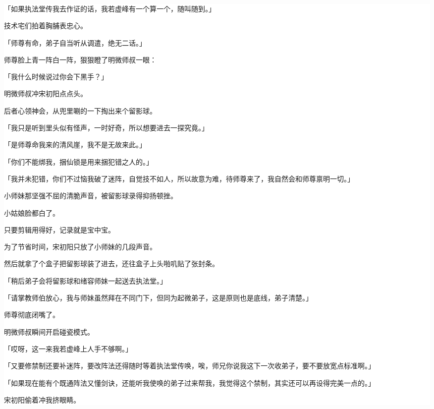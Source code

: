 
「如果执法堂传我去作证的话，我若虚峰有一个算一个，随叫随到。」


技术宅们拍着胸脯表忠心。


「师尊有命，弟子自当听从调遣，绝无二话。」


师尊脸上青一阵白一阵，狠狠瞪了明微师叔一眼：


「我什么时候说过你会下黑手？」


明微师叔冲宋初阳点点头。


后者心领神会，从兜里唰的一下掏出来个留影球。


「我只是听到里头似有怪声，一时好奇，所以想要进去一探究竟。」


「是师尊命我来的清风崖，我不是无故来此。」


「你们不能绑我，捆仙锁是用来捆犯错之人的。」


「我并未犯错，你们不过恼我破了迷阵，自觉技不如人，所以故意为难，待师尊来了，我自然会和师尊禀明一切。」


小师妹那坚强不屈的清脆声音，被留影球录得抑扬顿挫。


小姑娘脸都白了。


只要剪辑用得好，记录就是宝中宝。


为了节省时间，宋初阳只放了小师妹的几段声音。


然后就拿了个盒子把留影球装了进去，还往盒子上头啪叽贴了张封条。


「稍后弟子会将留影球和绪容师妹一起送去执法堂。」


「请掌教师伯放心，我与师妹虽然拜在不同门下，但同为起微弟子，这是原则也是底线，弟子清楚。」


师尊彻底闭嘴了。


明微师叔瞬间开启碰瓷模式。


「哎呀，这一来我若虚峰上人手不够啊。」


「又要修禁制还要补迷阵，要改阵法还得随时等着执法堂传唤，唉，师兄你说我这下一次收弟子，要不要放宽点标准啊。」


「如果现在能有个既通阵法又懂剑诀，还能听我使唤的弟子过来帮我，我觉得这个禁制，其实还可以再设得完美一点的。」


宋初阳偷着冲我挤眼睛。

